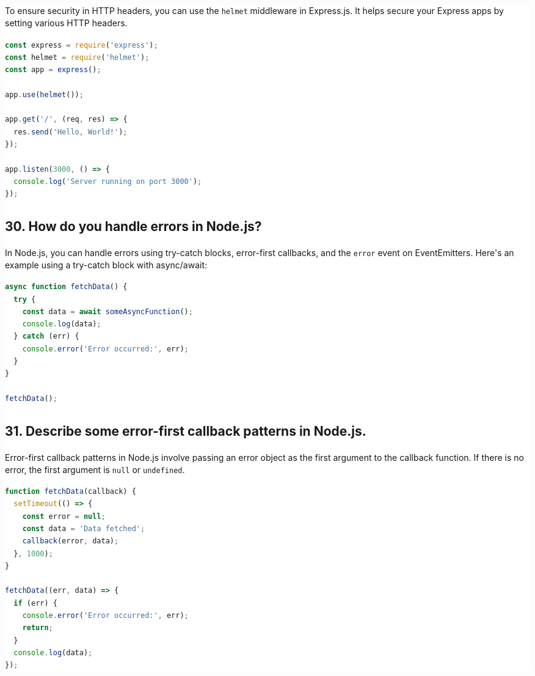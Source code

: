 To ensure security in HTTP headers, you can use the `helmet` middleware in Express.js. It helps secure your Express apps by setting various HTTP headers.

```javascript
const express = require('express');
const helmet = require('helmet');
const app = express();

app.use(helmet());

app.get('/', (req, res) => {
  res.send('Hello, World!');
});

app.listen(3000, () => {
  console.log('Server running on port 3000');
});
```

## 30. How do you handle errors in Node.js?

In Node.js, you can handle errors using try-catch blocks, error-first callbacks, and the `error` event on EventEmitters. Here's an example using a try-catch block with async/await:

```javascript
async function fetchData() {
  try {
    const data = await someAsyncFunction();
    console.log(data);
  } catch (err) {
    console.error('Error occurred:', err);
  }
}

fetchData();
```

## 31. Describe some error-first callback patterns in Node.js.

Error-first callback patterns in Node.js involve passing an error object as the first argument to the callback function. If there is no error, the first argument is `null` or `undefined`.

```javascript
function fetchData(callback) {
  setTimeout(() => {
    const error = null;
    const data = 'Data fetched';
    callback(error, data);
  }, 1000);
}

fetchData((err, data) => {
  if (err) {
    console.error('Error occurred:', err);
    return;
  }
  console.log(data);
});
```
